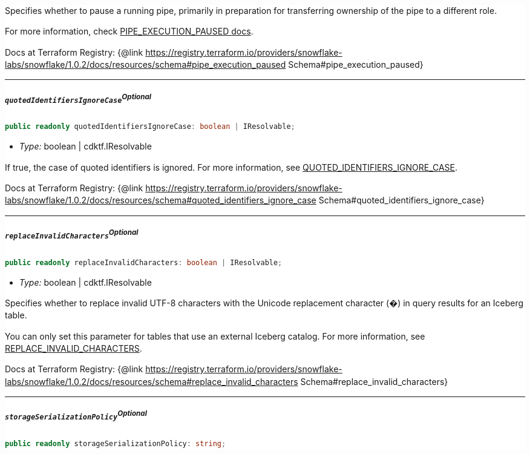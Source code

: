 Specifies whether to pause a running pipe, primarily in preparation for transferring ownership of the pipe to a different role.

For more information, check [PIPE_EXECUTION_PAUSED docs](https://docs.snowflake.com/en/sql-reference/parameters#pipe-execution-paused).

Docs at Terraform Registry: {@link https://registry.terraform.io/providers/snowflake-labs/snowflake/1.0.2/docs/resources/schema#pipe_execution_paused Schema#pipe_execution_paused}

---

##### `quotedIdentifiersIgnoreCase`<sup>Optional</sup> <a name="quotedIdentifiersIgnoreCase" id="@cdktf/provider-snowflake.schema.SchemaConfig.property.quotedIdentifiersIgnoreCase"></a>

```typescript
public readonly quotedIdentifiersIgnoreCase: boolean | IResolvable;
```

- *Type:* boolean | cdktf.IResolvable

If true, the case of quoted identifiers is ignored. For more information, see [QUOTED_IDENTIFIERS_IGNORE_CASE](https://docs.snowflake.com/en/sql-reference/parameters#quoted-identifiers-ignore-case).

Docs at Terraform Registry: {@link https://registry.terraform.io/providers/snowflake-labs/snowflake/1.0.2/docs/resources/schema#quoted_identifiers_ignore_case Schema#quoted_identifiers_ignore_case}

---

##### `replaceInvalidCharacters`<sup>Optional</sup> <a name="replaceInvalidCharacters" id="@cdktf/provider-snowflake.schema.SchemaConfig.property.replaceInvalidCharacters"></a>

```typescript
public readonly replaceInvalidCharacters: boolean | IResolvable;
```

- *Type:* boolean | cdktf.IResolvable

Specifies whether to replace invalid UTF-8 characters with the Unicode replacement character (�) in query results for an Iceberg table.

You can only set this parameter for tables that use an external Iceberg catalog. For more information, see [REPLACE_INVALID_CHARACTERS](https://docs.snowflake.com/en/sql-reference/parameters#replace-invalid-characters).

Docs at Terraform Registry: {@link https://registry.terraform.io/providers/snowflake-labs/snowflake/1.0.2/docs/resources/schema#replace_invalid_characters Schema#replace_invalid_characters}

---

##### `storageSerializationPolicy`<sup>Optional</sup> <a name="storageSerializationPolicy" id="@cdktf/provider-snowflake.schema.SchemaConfig.property.storageSerializationPolicy"></a>

```typescript
public readonly storageSerializationPolicy: string;
```
